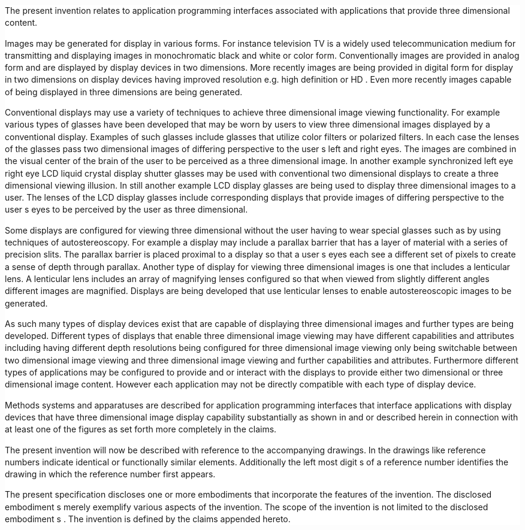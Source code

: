 The present invention relates to application programming interfaces associated with applications that provide three dimensional content.

Images may be generated for display in various forms. For instance television TV is a widely used telecommunication medium for transmitting and displaying images in monochromatic black and white or color form. Conventionally images are provided in analog form and are displayed by display devices in two dimensions. More recently images are being provided in digital form for display in two dimensions on display devices having improved resolution e.g. high definition or HD . Even more recently images capable of being displayed in three dimensions are being generated.

Conventional displays may use a variety of techniques to achieve three dimensional image viewing functionality. For example various types of glasses have been developed that may be worn by users to view three dimensional images displayed by a conventional display. Examples of such glasses include glasses that utilize color filters or polarized filters. In each case the lenses of the glasses pass two dimensional images of differing perspective to the user s left and right eyes. The images are combined in the visual center of the brain of the user to be perceived as a three dimensional image. In another example synchronized left eye right eye LCD liquid crystal display shutter glasses may be used with conventional two dimensional displays to create a three dimensional viewing illusion. In still another example LCD display glasses are being used to display three dimensional images to a user. The lenses of the LCD display glasses include corresponding displays that provide images of differing perspective to the user s eyes to be perceived by the user as three dimensional.

Some displays are configured for viewing three dimensional without the user having to wear special glasses such as by using techniques of autostereoscopy. For example a display may include a parallax barrier that has a layer of material with a series of precision slits. The parallax barrier is placed proximal to a display so that a user s eyes each see a different set of pixels to create a sense of depth through parallax. Another type of display for viewing three dimensional images is one that includes a lenticular lens. A lenticular lens includes an array of magnifying lenses configured so that when viewed from slightly different angles different images are magnified. Displays are being developed that use lenticular lenses to enable autostereoscopic images to be generated.

As such many types of display devices exist that are capable of displaying three dimensional images and further types are being developed. Different types of displays that enable three dimensional image viewing may have different capabilities and attributes including having different depth resolutions being configured for three dimensional image viewing only being switchable between two dimensional image viewing and three dimensional image viewing and further capabilities and attributes. Furthermore different types of applications may be configured to provide and or interact with the displays to provide either two dimensional or three dimensional image content. However each application may not be directly compatible with each type of display device.

Methods systems and apparatuses are described for application programming interfaces that interface applications with display devices that have three dimensional image display capability substantially as shown in and or described herein in connection with at least one of the figures as set forth more completely in the claims.

The present invention will now be described with reference to the accompanying drawings. In the drawings like reference numbers indicate identical or functionally similar elements. Additionally the left most digit s of a reference number identifies the drawing in which the reference number first appears.

The present specification discloses one or more embodiments that incorporate the features of the invention. The disclosed embodiment s merely exemplify various aspects of the invention. The scope of the invention is not limited to the disclosed embodiment s . The invention is defined by the claims appended hereto.
